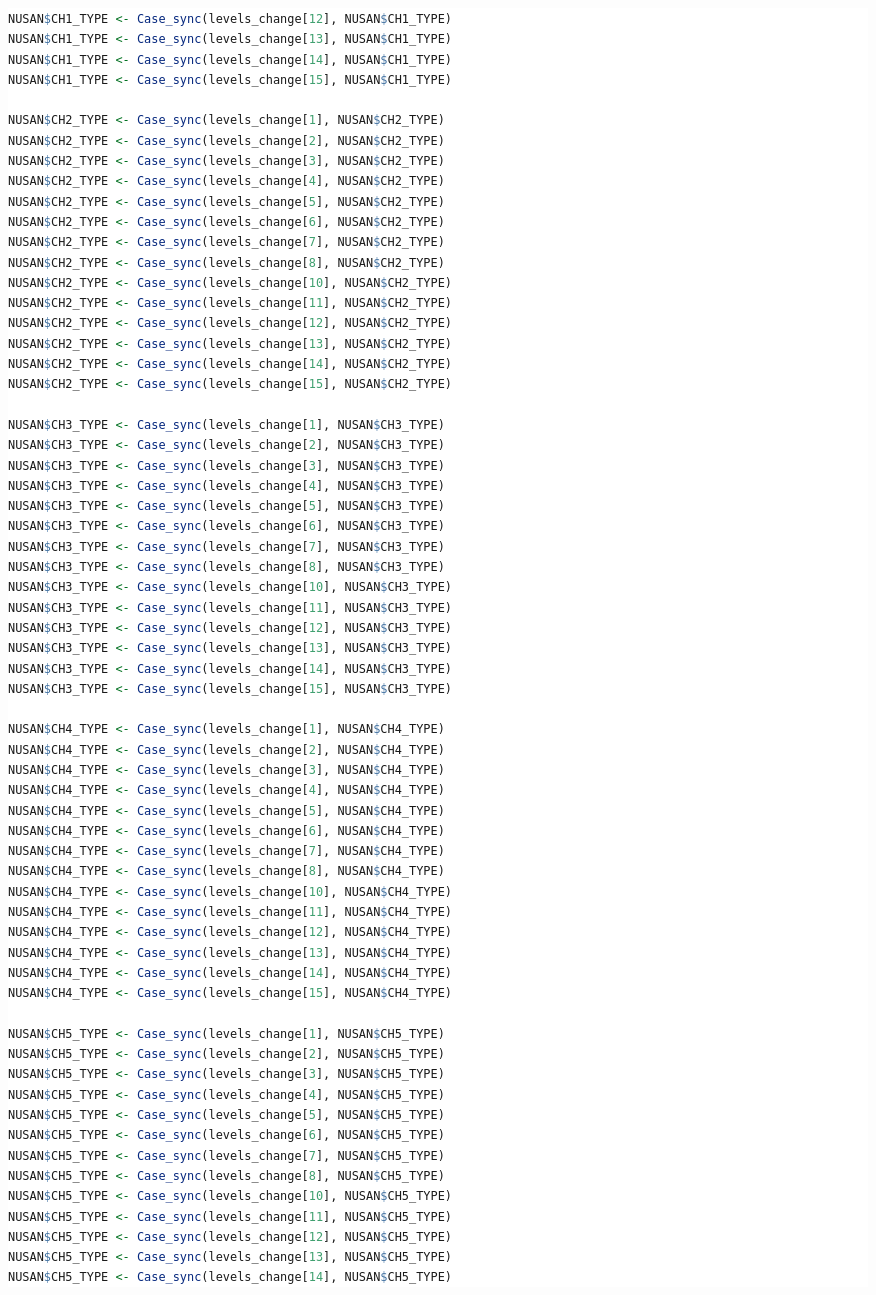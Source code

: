 ```r
NUSAN$CH1_TYPE <- Case_sync(levels_change[12], NUSAN$CH1_TYPE)
NUSAN$CH1_TYPE <- Case_sync(levels_change[13], NUSAN$CH1_TYPE)
NUSAN$CH1_TYPE <- Case_sync(levels_change[14], NUSAN$CH1_TYPE)
NUSAN$CH1_TYPE <- Case_sync(levels_change[15], NUSAN$CH1_TYPE)

NUSAN$CH2_TYPE <- Case_sync(levels_change[1], NUSAN$CH2_TYPE)
NUSAN$CH2_TYPE <- Case_sync(levels_change[2], NUSAN$CH2_TYPE)
NUSAN$CH2_TYPE <- Case_sync(levels_change[3], NUSAN$CH2_TYPE)
NUSAN$CH2_TYPE <- Case_sync(levels_change[4], NUSAN$CH2_TYPE)
NUSAN$CH2_TYPE <- Case_sync(levels_change[5], NUSAN$CH2_TYPE)
NUSAN$CH2_TYPE <- Case_sync(levels_change[6], NUSAN$CH2_TYPE)
NUSAN$CH2_TYPE <- Case_sync(levels_change[7], NUSAN$CH2_TYPE)
NUSAN$CH2_TYPE <- Case_sync(levels_change[8], NUSAN$CH2_TYPE)
NUSAN$CH2_TYPE <- Case_sync(levels_change[10], NUSAN$CH2_TYPE)
NUSAN$CH2_TYPE <- Case_sync(levels_change[11], NUSAN$CH2_TYPE)
NUSAN$CH2_TYPE <- Case_sync(levels_change[12], NUSAN$CH2_TYPE)
NUSAN$CH2_TYPE <- Case_sync(levels_change[13], NUSAN$CH2_TYPE)
NUSAN$CH2_TYPE <- Case_sync(levels_change[14], NUSAN$CH2_TYPE)
NUSAN$CH2_TYPE <- Case_sync(levels_change[15], NUSAN$CH2_TYPE)

NUSAN$CH3_TYPE <- Case_sync(levels_change[1], NUSAN$CH3_TYPE)
NUSAN$CH3_TYPE <- Case_sync(levels_change[2], NUSAN$CH3_TYPE)
NUSAN$CH3_TYPE <- Case_sync(levels_change[3], NUSAN$CH3_TYPE)
NUSAN$CH3_TYPE <- Case_sync(levels_change[4], NUSAN$CH3_TYPE)
NUSAN$CH3_TYPE <- Case_sync(levels_change[5], NUSAN$CH3_TYPE)
NUSAN$CH3_TYPE <- Case_sync(levels_change[6], NUSAN$CH3_TYPE)
NUSAN$CH3_TYPE <- Case_sync(levels_change[7], NUSAN$CH3_TYPE)
NUSAN$CH3_TYPE <- Case_sync(levels_change[8], NUSAN$CH3_TYPE)
NUSAN$CH3_TYPE <- Case_sync(levels_change[10], NUSAN$CH3_TYPE)
NUSAN$CH3_TYPE <- Case_sync(levels_change[11], NUSAN$CH3_TYPE)
NUSAN$CH3_TYPE <- Case_sync(levels_change[12], NUSAN$CH3_TYPE)
NUSAN$CH3_TYPE <- Case_sync(levels_change[13], NUSAN$CH3_TYPE)
NUSAN$CH3_TYPE <- Case_sync(levels_change[14], NUSAN$CH3_TYPE)
NUSAN$CH3_TYPE <- Case_sync(levels_change[15], NUSAN$CH3_TYPE)

NUSAN$CH4_TYPE <- Case_sync(levels_change[1], NUSAN$CH4_TYPE)
NUSAN$CH4_TYPE <- Case_sync(levels_change[2], NUSAN$CH4_TYPE)
NUSAN$CH4_TYPE <- Case_sync(levels_change[3], NUSAN$CH4_TYPE)
NUSAN$CH4_TYPE <- Case_sync(levels_change[4], NUSAN$CH4_TYPE)
NUSAN$CH4_TYPE <- Case_sync(levels_change[5], NUSAN$CH4_TYPE)
NUSAN$CH4_TYPE <- Case_sync(levels_change[6], NUSAN$CH4_TYPE)
NUSAN$CH4_TYPE <- Case_sync(levels_change[7], NUSAN$CH4_TYPE)
NUSAN$CH4_TYPE <- Case_sync(levels_change[8], NUSAN$CH4_TYPE)
NUSAN$CH4_TYPE <- Case_sync(levels_change[10], NUSAN$CH4_TYPE)
NUSAN$CH4_TYPE <- Case_sync(levels_change[11], NUSAN$CH4_TYPE)
NUSAN$CH4_TYPE <- Case_sync(levels_change[12], NUSAN$CH4_TYPE)
NUSAN$CH4_TYPE <- Case_sync(levels_change[13], NUSAN$CH4_TYPE)
NUSAN$CH4_TYPE <- Case_sync(levels_change[14], NUSAN$CH4_TYPE)
NUSAN$CH4_TYPE <- Case_sync(levels_change[15], NUSAN$CH4_TYPE)

NUSAN$CH5_TYPE <- Case_sync(levels_change[1], NUSAN$CH5_TYPE)
NUSAN$CH5_TYPE <- Case_sync(levels_change[2], NUSAN$CH5_TYPE)
NUSAN$CH5_TYPE <- Case_sync(levels_change[3], NUSAN$CH5_TYPE)
NUSAN$CH5_TYPE <- Case_sync(levels_change[4], NUSAN$CH5_TYPE)
NUSAN$CH5_TYPE <- Case_sync(levels_change[5], NUSAN$CH5_TYPE)
NUSAN$CH5_TYPE <- Case_sync(levels_change[6], NUSAN$CH5_TYPE)
NUSAN$CH5_TYPE <- Case_sync(levels_change[7], NUSAN$CH5_TYPE)
NUSAN$CH5_TYPE <- Case_sync(levels_change[8], NUSAN$CH5_TYPE)
NUSAN$CH5_TYPE <- Case_sync(levels_change[10], NUSAN$CH5_TYPE)
NUSAN$CH5_TYPE <- Case_sync(levels_change[11], NUSAN$CH5_TYPE)
NUSAN$CH5_TYPE <- Case_sync(levels_change[12], NUSAN$CH5_TYPE)
NUSAN$CH5_TYPE <- Case_sync(levels_change[13], NUSAN$CH5_TYPE)
NUSAN$CH5_TYPE <- Case_sync(levels_change[14], NUSAN$CH5_TYPE)
```